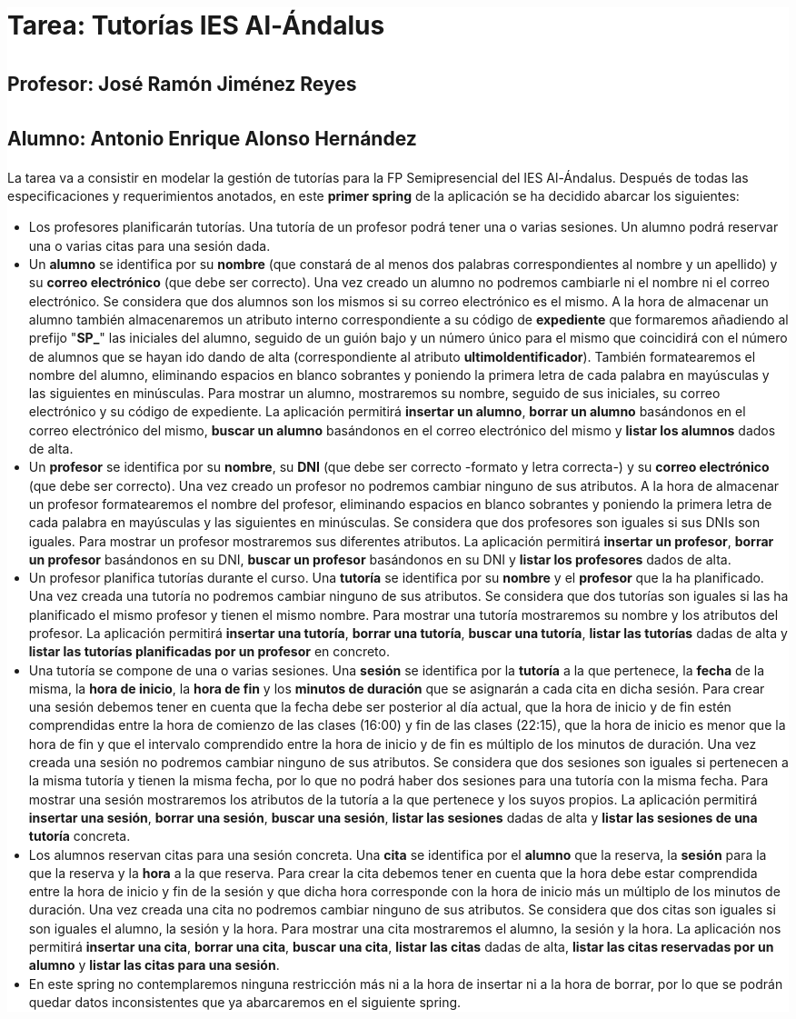 # Tarea: Tutorías IES Al-Ándalus
## Profesor: José Ramón Jiménez Reyes
## Alumno: Antonio Enrique Alonso Hernández

La tarea va a consistir en modelar la gestión de tutorías para la FP Semipresencial del IES Al-Ándalus. Después de todas las especificaciones y requerimientos anotados, en este **primer spring** de la aplicación se ha decidido abarcar los siguientes:

- Los profesores planificarán tutorías. Una tutoría de un profesor podrá tener una o varias sesiones. Un alumno podrá reservar una o varias citas para una sesión dada.
- Un **alumno** se identifica por su **nombre** (que constará de al menos dos palabras correspondientes al nombre y un apellido) y su **correo electrónico** (que debe ser correcto). Una vez creado un alumno no podremos cambiarle ni el nombre ni el correo electrónico. Se considera que dos alumnos son los mismos si su correo electrónico es el mismo. A la hora de almacenar un alumno también almacenaremos un atributo interno correspondiente a su código de **expediente** que formaremos añadiendo al prefijo "**SP_**" las iniciales del alumno, seguido de un guión bajo y un número único para el mismo que coincidirá con el número de alumnos que se hayan ido dando de alta (correspondiente al atributo **ultimoIdentificador**). También formatearemos el nombre del alumno, eliminando espacios en blanco sobrantes y poniendo la primera letra de cada palabra en mayúsculas y las siguientes en minúsculas. Para mostrar un alumno, mostraremos su nombre, seguido de sus iniciales, su correo electrónico y su código de expediente. La aplicación permitirá **insertar un alumno**, **borrar un alumno** basándonos en el correo electrónico del mismo, **buscar un alumno** basándonos en el correo electrónico del mismo y **listar los alumnos** dados de alta.
- Un **profesor** se identifica por su **nombre**, su **DNI** (que debe ser correcto -formato y letra correcta-) y su **correo electrónico** (que debe ser correcto). Una vez creado un profesor no podremos cambiar ninguno de sus atributos. A la hora de almacenar un profesor formatearemos el nombre del profesor, eliminando espacios en blanco sobrantes y poniendo la primera letra de cada palabra en mayúsculas y las siguientes en minúsculas. Se considera que dos profesores son iguales si sus DNIs son iguales. Para mostrar un profesor mostraremos sus diferentes atributos. La aplicación permitirá **insertar un profesor**, **borrar un profesor** basándonos en su DNI, **buscar un profesor** basándonos en su DNI y **listar los profesores** dados de alta.
- Un profesor planifica tutorías durante el curso. Una **tutoría** se identifica por su **nombre** y el **profesor** que la ha planificado. Una vez creada una tutoría no podremos cambiar ninguno de sus atributos. Se considera que dos tutorías son iguales si las ha planificado el mismo profesor y tienen el mismo nombre. Para mostrar una tutoría mostraremos su nombre y los atributos del profesor. La aplicación permitirá **insertar una tutoría**, **borrar una tutoría**, **buscar una tutoría**, **listar las tutorías** dadas de alta y **listar las tutorías planificadas por un profesor** en concreto.
- Una tutoría se compone de una o varias sesiones. Una **sesión** se identifica por la **tutoría** a la que pertenece, la **fecha** de la misma, la **hora de inicio**, la **hora de fin** y los **minutos de duración** que se asignarán a cada cita en dicha sesión. Para crear una sesión debemos tener en cuenta que la fecha debe ser posterior al día actual, que la hora de inicio y de fin estén comprendidas entre la hora de comienzo de las clases (16:00) y fin de las clases (22:15), que la hora de inicio es menor que la hora de fin y que el intervalo comprendido entre la hora de inicio y de fin es múltiplo de los minutos de duración. Una vez creada una sesión no podremos cambiar ninguno de sus atributos. Se considera que dos sesiones son iguales si pertenecen a la misma tutoría y tienen la misma fecha, por lo que no podrá haber dos sesiones para una tutoría con la misma fecha. Para mostrar una sesión mostraremos los atributos de la tutoría a la que pertenece y los suyos propios. La aplicación permitirá **insertar una sesión**, **borrar una sesión**, **buscar una sesión**, **listar las sesiones** dadas de alta y **listar las sesiones de una tutoría** concreta.
- Los alumnos reservan citas para una sesión concreta. Una **cita** se identifica por el **alumno** que la reserva, la **sesión** para la que la reserva y la **hora** a la que reserva. Para crear la cita debemos tener en cuenta que la hora debe estar comprendida entre la hora de inicio y fin de la sesión y que dicha hora corresponde con la hora de inicio más un múltiplo de los minutos de duración. Una vez creada una cita no podremos cambiar ninguno de sus atributos. Se considera que dos citas son iguales si son iguales el alumno, la sesión y la hora. Para mostrar una cita mostraremos el alumno, la sesión y la hora. La aplicación nos permitirá **insertar una cita**, **borrar una cita**, **buscar una cita**, **listar las citas** dadas de alta, **listar las citas reservadas por un alumno** y **listar las citas para una sesión**.
- En este spring no contemplaremos ninguna restricción más ni a la hora de insertar ni a la hora de borrar, por lo que se podrán quedar datos inconsistentes que ya abarcaremos en el siguiente spring.